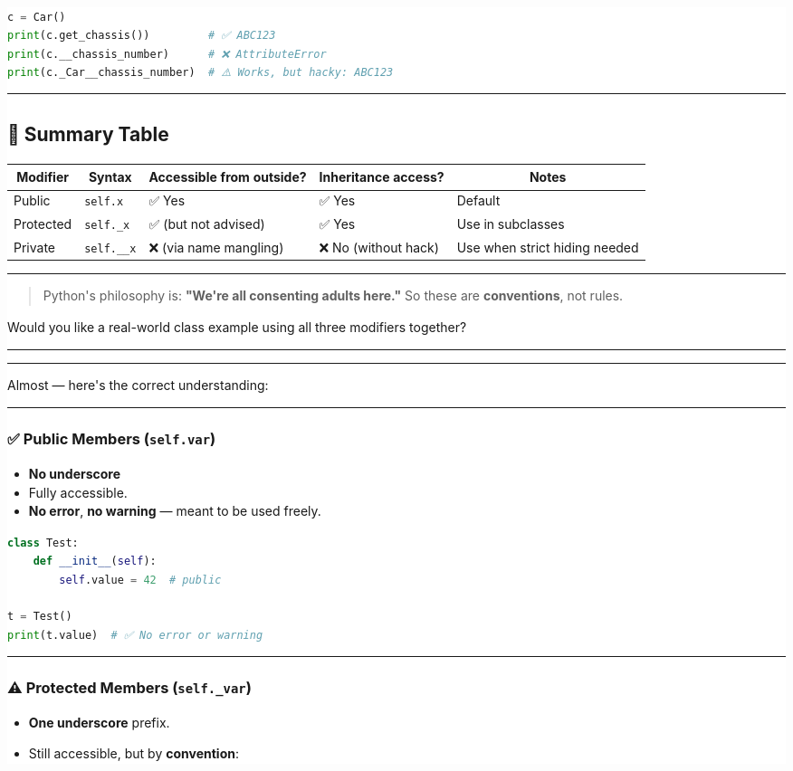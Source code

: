 ```python
c = Car()
print(c.get_chassis())         # ✅ ABC123
print(c.__chassis_number)      # ❌ AttributeError
print(c._Car__chassis_number)  # ⚠️ Works, but hacky: ABC123
```

---

## 🧠 Summary Table

| Modifier  | Syntax     | Accessible from outside? | Inheritance access? | Notes                         |
| --------- | ---------- | ------------------------ | ------------------- | ----------------------------- |
| Public    | `self.x`   | ✅ Yes                    | ✅ Yes               | Default                       |
| Protected | `self._x`  | ✅ (but not advised)      | ✅ Yes               | Use in subclasses             |
| Private   | `self.__x` | ❌ (via name mangling)    | ❌ No (without hack) | Use when strict hiding needed |

---

> Python's philosophy is: **"We're all consenting adults here."** So these are **conventions**, not rules.

Would you like a real-world class example using all three modifiers together?


------
------------
Almost — here's the correct understanding:

---

### ✅ **Public Members (`self.var`)**

* **No underscore**
* Fully accessible.
* **No error**, **no warning** — meant to be used freely.

```python
class Test:
    def __init__(self):
        self.value = 42  # public

t = Test()
print(t.value)  # ✅ No error or warning
```

---

### ⚠️ **Protected Members (`self._var`)**

* **One underscore** prefix.

* Still accessible, but by **convention**:
